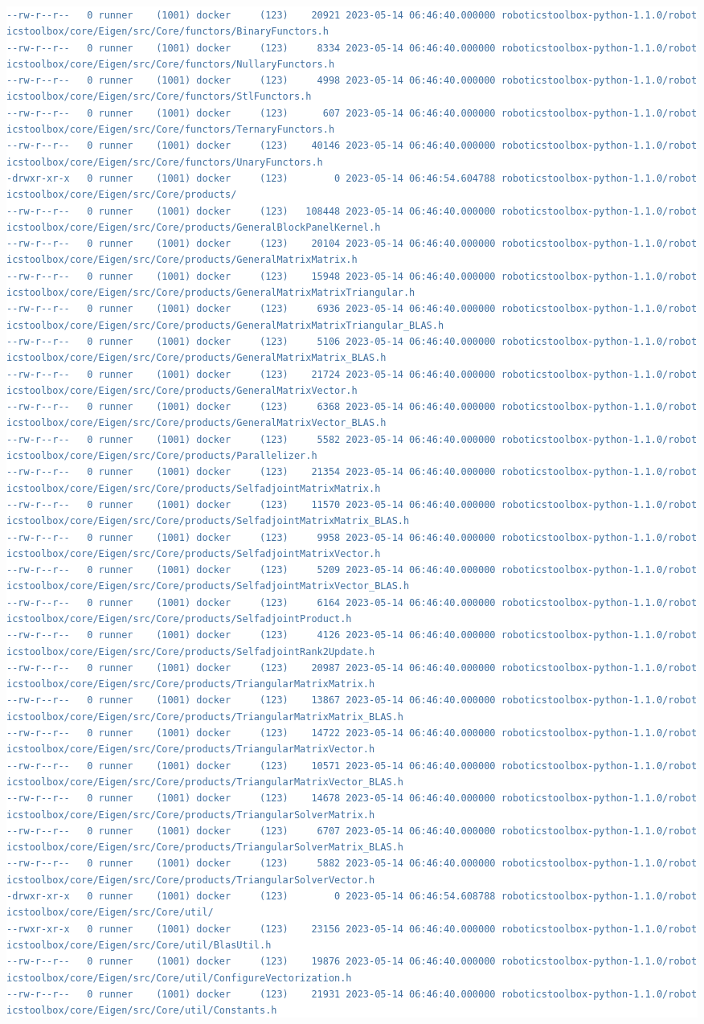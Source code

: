 ```diff
--rw-r--r--   0 runner    (1001) docker     (123)    20921 2023-05-14 06:46:40.000000 roboticstoolbox-python-1.1.0/roboticstoolbox/core/Eigen/src/Core/functors/BinaryFunctors.h
--rw-r--r--   0 runner    (1001) docker     (123)     8334 2023-05-14 06:46:40.000000 roboticstoolbox-python-1.1.0/roboticstoolbox/core/Eigen/src/Core/functors/NullaryFunctors.h
--rw-r--r--   0 runner    (1001) docker     (123)     4998 2023-05-14 06:46:40.000000 roboticstoolbox-python-1.1.0/roboticstoolbox/core/Eigen/src/Core/functors/StlFunctors.h
--rw-r--r--   0 runner    (1001) docker     (123)      607 2023-05-14 06:46:40.000000 roboticstoolbox-python-1.1.0/roboticstoolbox/core/Eigen/src/Core/functors/TernaryFunctors.h
--rw-r--r--   0 runner    (1001) docker     (123)    40146 2023-05-14 06:46:40.000000 roboticstoolbox-python-1.1.0/roboticstoolbox/core/Eigen/src/Core/functors/UnaryFunctors.h
-drwxr-xr-x   0 runner    (1001) docker     (123)        0 2023-05-14 06:46:54.604788 roboticstoolbox-python-1.1.0/roboticstoolbox/core/Eigen/src/Core/products/
--rw-r--r--   0 runner    (1001) docker     (123)   108448 2023-05-14 06:46:40.000000 roboticstoolbox-python-1.1.0/roboticstoolbox/core/Eigen/src/Core/products/GeneralBlockPanelKernel.h
--rw-r--r--   0 runner    (1001) docker     (123)    20104 2023-05-14 06:46:40.000000 roboticstoolbox-python-1.1.0/roboticstoolbox/core/Eigen/src/Core/products/GeneralMatrixMatrix.h
--rw-r--r--   0 runner    (1001) docker     (123)    15948 2023-05-14 06:46:40.000000 roboticstoolbox-python-1.1.0/roboticstoolbox/core/Eigen/src/Core/products/GeneralMatrixMatrixTriangular.h
--rw-r--r--   0 runner    (1001) docker     (123)     6936 2023-05-14 06:46:40.000000 roboticstoolbox-python-1.1.0/roboticstoolbox/core/Eigen/src/Core/products/GeneralMatrixMatrixTriangular_BLAS.h
--rw-r--r--   0 runner    (1001) docker     (123)     5106 2023-05-14 06:46:40.000000 roboticstoolbox-python-1.1.0/roboticstoolbox/core/Eigen/src/Core/products/GeneralMatrixMatrix_BLAS.h
--rw-r--r--   0 runner    (1001) docker     (123)    21724 2023-05-14 06:46:40.000000 roboticstoolbox-python-1.1.0/roboticstoolbox/core/Eigen/src/Core/products/GeneralMatrixVector.h
--rw-r--r--   0 runner    (1001) docker     (123)     6368 2023-05-14 06:46:40.000000 roboticstoolbox-python-1.1.0/roboticstoolbox/core/Eigen/src/Core/products/GeneralMatrixVector_BLAS.h
--rw-r--r--   0 runner    (1001) docker     (123)     5582 2023-05-14 06:46:40.000000 roboticstoolbox-python-1.1.0/roboticstoolbox/core/Eigen/src/Core/products/Parallelizer.h
--rw-r--r--   0 runner    (1001) docker     (123)    21354 2023-05-14 06:46:40.000000 roboticstoolbox-python-1.1.0/roboticstoolbox/core/Eigen/src/Core/products/SelfadjointMatrixMatrix.h
--rw-r--r--   0 runner    (1001) docker     (123)    11570 2023-05-14 06:46:40.000000 roboticstoolbox-python-1.1.0/roboticstoolbox/core/Eigen/src/Core/products/SelfadjointMatrixMatrix_BLAS.h
--rw-r--r--   0 runner    (1001) docker     (123)     9958 2023-05-14 06:46:40.000000 roboticstoolbox-python-1.1.0/roboticstoolbox/core/Eigen/src/Core/products/SelfadjointMatrixVector.h
--rw-r--r--   0 runner    (1001) docker     (123)     5209 2023-05-14 06:46:40.000000 roboticstoolbox-python-1.1.0/roboticstoolbox/core/Eigen/src/Core/products/SelfadjointMatrixVector_BLAS.h
--rw-r--r--   0 runner    (1001) docker     (123)     6164 2023-05-14 06:46:40.000000 roboticstoolbox-python-1.1.0/roboticstoolbox/core/Eigen/src/Core/products/SelfadjointProduct.h
--rw-r--r--   0 runner    (1001) docker     (123)     4126 2023-05-14 06:46:40.000000 roboticstoolbox-python-1.1.0/roboticstoolbox/core/Eigen/src/Core/products/SelfadjointRank2Update.h
--rw-r--r--   0 runner    (1001) docker     (123)    20987 2023-05-14 06:46:40.000000 roboticstoolbox-python-1.1.0/roboticstoolbox/core/Eigen/src/Core/products/TriangularMatrixMatrix.h
--rw-r--r--   0 runner    (1001) docker     (123)    13867 2023-05-14 06:46:40.000000 roboticstoolbox-python-1.1.0/roboticstoolbox/core/Eigen/src/Core/products/TriangularMatrixMatrix_BLAS.h
--rw-r--r--   0 runner    (1001) docker     (123)    14722 2023-05-14 06:46:40.000000 roboticstoolbox-python-1.1.0/roboticstoolbox/core/Eigen/src/Core/products/TriangularMatrixVector.h
--rw-r--r--   0 runner    (1001) docker     (123)    10571 2023-05-14 06:46:40.000000 roboticstoolbox-python-1.1.0/roboticstoolbox/core/Eigen/src/Core/products/TriangularMatrixVector_BLAS.h
--rw-r--r--   0 runner    (1001) docker     (123)    14678 2023-05-14 06:46:40.000000 roboticstoolbox-python-1.1.0/roboticstoolbox/core/Eigen/src/Core/products/TriangularSolverMatrix.h
--rw-r--r--   0 runner    (1001) docker     (123)     6707 2023-05-14 06:46:40.000000 roboticstoolbox-python-1.1.0/roboticstoolbox/core/Eigen/src/Core/products/TriangularSolverMatrix_BLAS.h
--rw-r--r--   0 runner    (1001) docker     (123)     5882 2023-05-14 06:46:40.000000 roboticstoolbox-python-1.1.0/roboticstoolbox/core/Eigen/src/Core/products/TriangularSolverVector.h
-drwxr-xr-x   0 runner    (1001) docker     (123)        0 2023-05-14 06:46:54.608788 roboticstoolbox-python-1.1.0/roboticstoolbox/core/Eigen/src/Core/util/
--rwxr-xr-x   0 runner    (1001) docker     (123)    23156 2023-05-14 06:46:40.000000 roboticstoolbox-python-1.1.0/roboticstoolbox/core/Eigen/src/Core/util/BlasUtil.h
--rw-r--r--   0 runner    (1001) docker     (123)    19876 2023-05-14 06:46:40.000000 roboticstoolbox-python-1.1.0/roboticstoolbox/core/Eigen/src/Core/util/ConfigureVectorization.h
--rw-r--r--   0 runner    (1001) docker     (123)    21931 2023-05-14 06:46:40.000000 roboticstoolbox-python-1.1.0/roboticstoolbox/core/Eigen/src/Core/util/Constants.h
```
